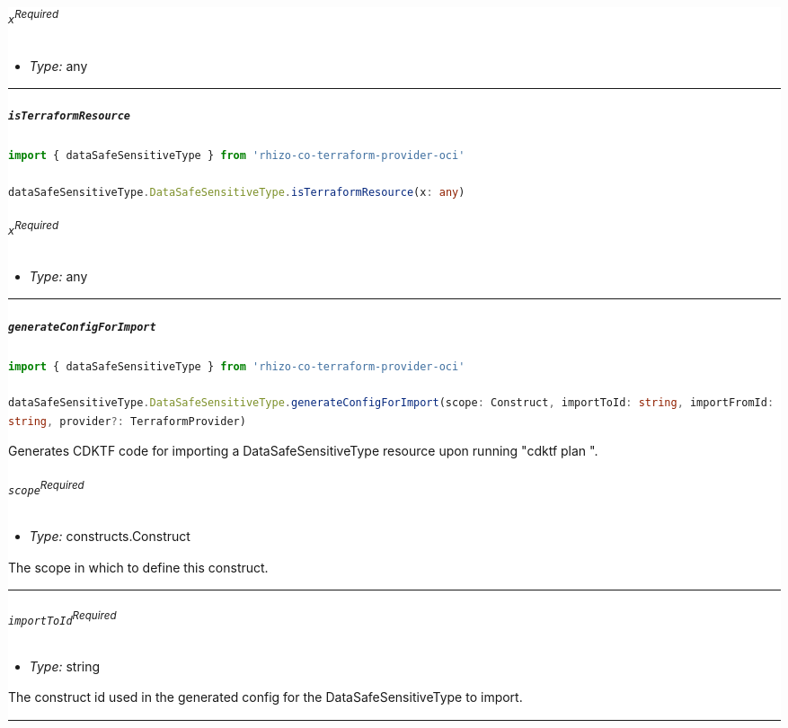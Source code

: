 ###### `x`<sup>Required</sup> <a name="x" id="rhizo-co-terraform-provider-oci.dataSafeSensitiveType.DataSafeSensitiveType.isTerraformElement.parameter.x"></a>

- *Type:* any

---

##### `isTerraformResource` <a name="isTerraformResource" id="rhizo-co-terraform-provider-oci.dataSafeSensitiveType.DataSafeSensitiveType.isTerraformResource"></a>

```typescript
import { dataSafeSensitiveType } from 'rhizo-co-terraform-provider-oci'

dataSafeSensitiveType.DataSafeSensitiveType.isTerraformResource(x: any)
```

###### `x`<sup>Required</sup> <a name="x" id="rhizo-co-terraform-provider-oci.dataSafeSensitiveType.DataSafeSensitiveType.isTerraformResource.parameter.x"></a>

- *Type:* any

---

##### `generateConfigForImport` <a name="generateConfigForImport" id="rhizo-co-terraform-provider-oci.dataSafeSensitiveType.DataSafeSensitiveType.generateConfigForImport"></a>

```typescript
import { dataSafeSensitiveType } from 'rhizo-co-terraform-provider-oci'

dataSafeSensitiveType.DataSafeSensitiveType.generateConfigForImport(scope: Construct, importToId: string, importFromId: string, provider?: TerraformProvider)
```

Generates CDKTF code for importing a DataSafeSensitiveType resource upon running "cdktf plan <stack-name>".

###### `scope`<sup>Required</sup> <a name="scope" id="rhizo-co-terraform-provider-oci.dataSafeSensitiveType.DataSafeSensitiveType.generateConfigForImport.parameter.scope"></a>

- *Type:* constructs.Construct

The scope in which to define this construct.

---

###### `importToId`<sup>Required</sup> <a name="importToId" id="rhizo-co-terraform-provider-oci.dataSafeSensitiveType.DataSafeSensitiveType.generateConfigForImport.parameter.importToId"></a>

- *Type:* string

The construct id used in the generated config for the DataSafeSensitiveType to import.

---